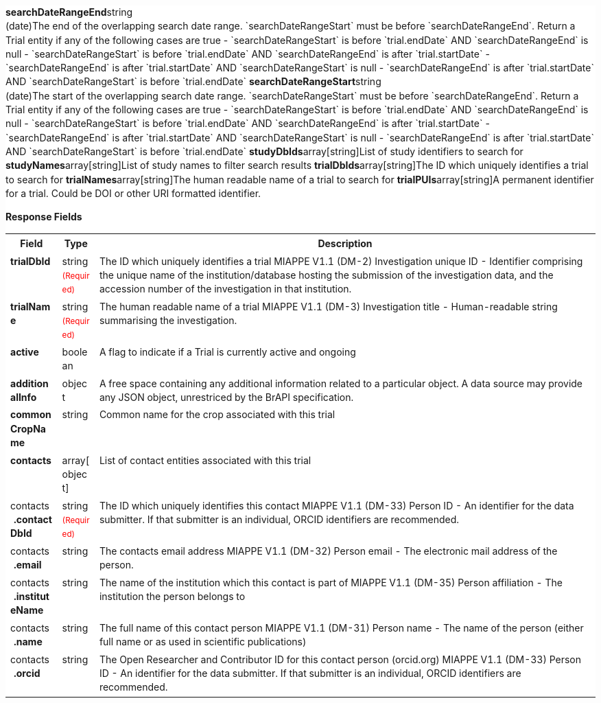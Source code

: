 <tr><td><span style="font-weight:bold;">searchDateRangeEnd</span></td><td>string<br>(date)</td><td>The end of the overlapping search date range. `searchDateRangeStart` must be before `searchDateRangeEnd`.  Return a Trial entity if any of the following cases are true  - `searchDateRangeStart` is before `trial.endDate` AND `searchDateRangeEnd` is null   - `searchDateRangeStart` is before `trial.endDate` AND `searchDateRangeEnd` is after `trial.startDate`  - `searchDateRangeEnd` is after `trial.startDate` AND `searchDateRangeStart` is null  - `searchDateRangeEnd` is after `trial.startDate` AND `searchDateRangeStart` is before `trial.endDate`</td></tr>
<tr><td><span style="font-weight:bold;">searchDateRangeStart</span></td><td>string<br>(date)</td><td>The start of the overlapping search date range. `searchDateRangeStart` must be before `searchDateRangeEnd`.  Return a Trial entity if any of the following cases are true  - `searchDateRangeStart` is before `trial.endDate` AND `searchDateRangeEnd` is null   - `searchDateRangeStart` is before `trial.endDate` AND `searchDateRangeEnd` is after `trial.startDate`  - `searchDateRangeEnd` is after `trial.startDate` AND `searchDateRangeStart` is null  - `searchDateRangeEnd` is after `trial.startDate` AND `searchDateRangeStart` is before `trial.endDate`</td></tr>
<tr><td><span style="font-weight:bold;">studyDbIds</span></td><td>array[string]</td><td>List of study identifiers to search for</td></tr>
<tr><td><span style="font-weight:bold;">studyNames</span></td><td>array[string]</td><td>List of study names to filter search results</td></tr>
<tr><td><span style="font-weight:bold;">trialDbIds</span></td><td>array[string]</td><td>The ID which uniquely identifies a trial to search for</td></tr>
<tr><td><span style="font-weight:bold;">trialNames</span></td><td>array[string]</td><td>The human readable name of a trial to search for</td></tr>
<tr><td><span style="font-weight:bold;">trialPUIs</span></td><td>array[string]</td><td>A permanent identifier for a trial. Could be DOI or other URI formatted identifier.</td></tr>
</table>


**Response Fields** 

<table>
<tr> <th> Field </th> <th> Type </th> <th> Description </th> </tr> 
<tr><td><span style="font-weight:bold;">trialDbId</span></td><td>string<br><span style="font-size: smaller; color: red;">(Required)</span></td><td>The ID which uniquely identifies a trial  MIAPPE V1.1 (DM-2) Investigation unique ID - Identifier comprising the unique name of the institution/database hosting the submission of the investigation data, and the accession number of the investigation in that institution.</td></tr>
<tr><td><span style="font-weight:bold;">trialName</span></td><td>string<br><span style="font-size: smaller; color: red;">(Required)</span></td><td>The human readable name of a trial  MIAPPE V1.1 (DM-3) Investigation title - Human-readable string summarising the investigation.</td></tr>
<tr><td><span style="font-weight:bold;">active</span></td><td>boolean</td><td>A flag to indicate if a Trial is currently active and ongoing</td></tr>
<tr><td><span style="font-weight:bold;">additionalInfo</span></td><td>object</td><td>A free space containing any additional information related to a particular object. A data source may provide any JSON object, unrestriced by the BrAPI specification.</td></tr>
<tr><td><span style="font-weight:bold;">commonCropName</span></td><td>string</td><td>Common name for the crop associated with this trial</td></tr>
<tr><td><span style="font-weight:bold;">contacts</span></td><td>array[object]</td><td>List of contact entities associated with this trial</td></tr>
<tr><td>contacts<br><span style="font-weight:bold;margin-left:5px">.contactDbId</span></td><td>string<br><span style="font-size: smaller; color: red;">(Required)</span></td><td>The ID which uniquely identifies this contact  MIAPPE V1.1 (DM-33) Person ID - An identifier for the data submitter. If that submitter is an individual, ORCID identifiers are recommended.</td></tr>
<tr><td>contacts<br><span style="font-weight:bold;margin-left:5px">.email</span></td><td>string</td><td>The contacts email address  MIAPPE V1.1 (DM-32) Person email - The electronic mail address of the person.</td></tr>
<tr><td>contacts<br><span style="font-weight:bold;margin-left:5px">.instituteName</span></td><td>string</td><td>The name of the institution which this contact is part of  MIAPPE V1.1 (DM-35) Person affiliation - The institution the person belongs to</td></tr>
<tr><td>contacts<br><span style="font-weight:bold;margin-left:5px">.name</span></td><td>string</td><td>The full name of this contact person  MIAPPE V1.1 (DM-31) Person name - The name of the person (either full name or as used in scientific publications)</td></tr>
<tr><td>contacts<br><span style="font-weight:bold;margin-left:5px">.orcid</span></td><td>string</td><td>The Open Researcher and Contributor ID for this contact person (orcid.org)  MIAPPE V1.1 (DM-33) Person ID - An identifier for the data submitter. If that submitter is an individual, ORCID identifiers are recommended.</td></tr>